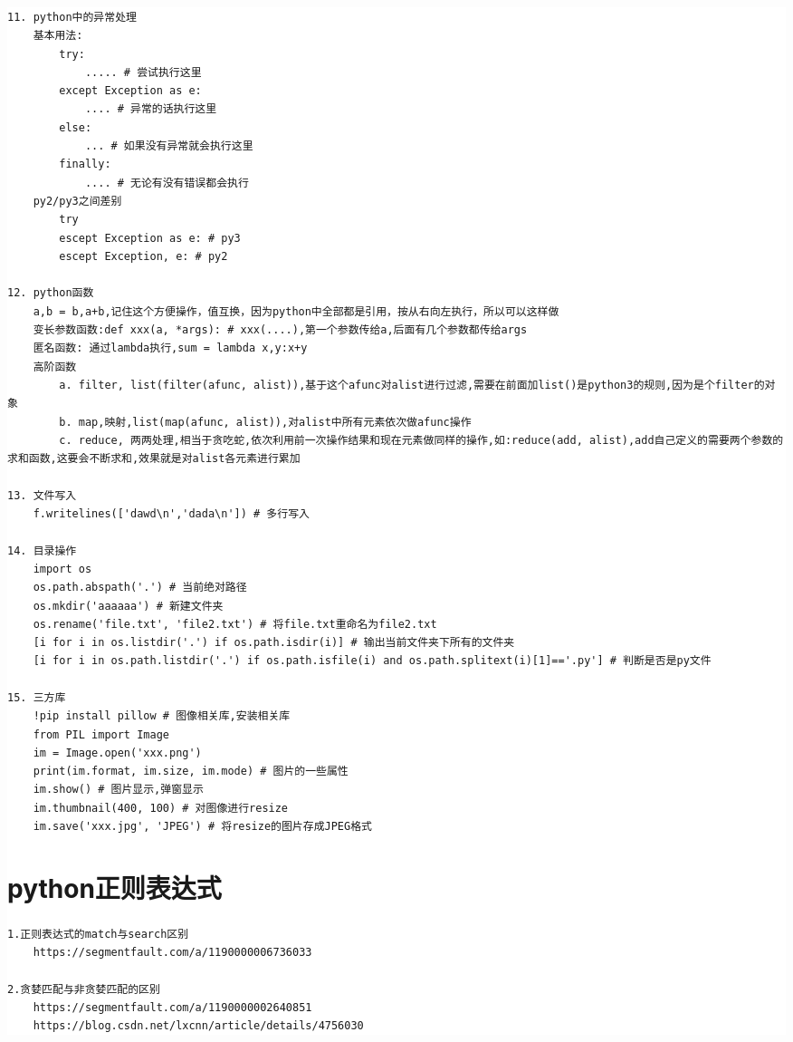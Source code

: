	11. python中的异常处理
		基本用法:
			try:
				..... # 尝试执行这里
			except Exception as e:
				.... # 异常的话执行这里
			else:
				... # 如果没有异常就会执行这里
			finally:
				.... # 无论有没有错误都会执行
		py2/py3之间差别
			try
			escept Exception as e: # py3
			escept Exception, e: # py2

	12. python函数
		a,b = b,a+b,记住这个方便操作，值互换，因为python中全部都是引用，按从右向左执行，所以可以这样做
		变长参数函数:def xxx(a, *args): # xxx(....),第一个参数传给a,后面有几个参数都传给args
		匿名函数: 通过lambda执行,sum = lambda x,y:x+y
		高阶函数
			a. filter, list(filter(afunc, alist)),基于这个afunc对alist进行过滤,需要在前面加list()是python3的规则,因为是个filter的对象
			b. map,映射,list(map(afunc, alist)),对alist中所有元素依次做afunc操作
			c. reduce, 两两处理,相当于贪吃蛇,依次利用前一次操作结果和现在元素做同样的操作,如:reduce(add, alist),add自己定义的需要两个参数的求和函数,这要会不断求和,效果就是对alist各元素进行累加

	13. 文件写入
		f.writelines(['dawd\n','dada\n']) # 多行写入

	14. 目录操作
		import os
		os.path.abspath('.') # 当前绝对路径
		os.mkdir('aaaaaa') # 新建文件夹
		os.rename('file.txt', 'file2.txt') # 将file.txt重命名为file2.txt
		[i for i in os.listdir('.') if os.path.isdir(i)] # 输出当前文件夹下所有的文件夹
		[i for i in os.path.listdir('.') if os.path.isfile(i) and os.path.splitext(i)[1]=='.py'] # 判断是否是py文件

	15. 三方库
		!pip install pillow # 图像相关库,安装相关库
		from PIL import Image
		im = Image.open('xxx.png')
		print(im.format, im.size, im.mode) # 图片的一些属性
		im.show() # 图片显示,弹窗显示
		im.thumbnail(400, 100) # 对图像进行resize
		im.save('xxx.jpg', 'JPEG') # 将resize的图片存成JPEG格式

# python正则表达式
	1.正则表达式的match与search区别
		https://segmentfault.com/a/1190000006736033

	2.贪婪匹配与非贪婪匹配的区别
		https://segmentfault.com/a/1190000002640851
		https://blog.csdn.net/lxcnn/article/details/4756030
